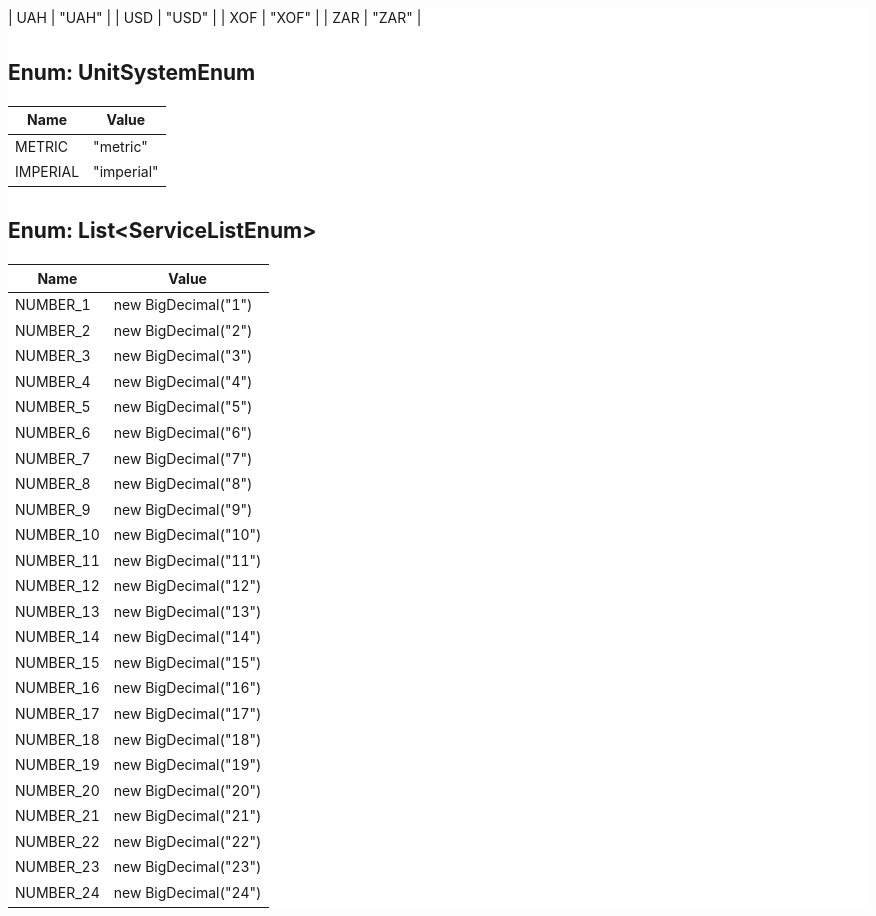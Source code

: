 | UAH | &quot;UAH&quot; |
| USD | &quot;USD&quot; |
| XOF | &quot;XOF&quot; |
| ZAR | &quot;ZAR&quot; |



## Enum: UnitSystemEnum

| Name | Value |
|---- | -----|
| METRIC | &quot;metric&quot; |
| IMPERIAL | &quot;imperial&quot; |



## Enum: List&lt;ServiceListEnum&gt;

| Name | Value |
|---- | -----|
| NUMBER_1 | new BigDecimal(&quot;1&quot;) |
| NUMBER_2 | new BigDecimal(&quot;2&quot;) |
| NUMBER_3 | new BigDecimal(&quot;3&quot;) |
| NUMBER_4 | new BigDecimal(&quot;4&quot;) |
| NUMBER_5 | new BigDecimal(&quot;5&quot;) |
| NUMBER_6 | new BigDecimal(&quot;6&quot;) |
| NUMBER_7 | new BigDecimal(&quot;7&quot;) |
| NUMBER_8 | new BigDecimal(&quot;8&quot;) |
| NUMBER_9 | new BigDecimal(&quot;9&quot;) |
| NUMBER_10 | new BigDecimal(&quot;10&quot;) |
| NUMBER_11 | new BigDecimal(&quot;11&quot;) |
| NUMBER_12 | new BigDecimal(&quot;12&quot;) |
| NUMBER_13 | new BigDecimal(&quot;13&quot;) |
| NUMBER_14 | new BigDecimal(&quot;14&quot;) |
| NUMBER_15 | new BigDecimal(&quot;15&quot;) |
| NUMBER_16 | new BigDecimal(&quot;16&quot;) |
| NUMBER_17 | new BigDecimal(&quot;17&quot;) |
| NUMBER_18 | new BigDecimal(&quot;18&quot;) |
| NUMBER_19 | new BigDecimal(&quot;19&quot;) |
| NUMBER_20 | new BigDecimal(&quot;20&quot;) |
| NUMBER_21 | new BigDecimal(&quot;21&quot;) |
| NUMBER_22 | new BigDecimal(&quot;22&quot;) |
| NUMBER_23 | new BigDecimal(&quot;23&quot;) |
| NUMBER_24 | new BigDecimal(&quot;24&quot;) |